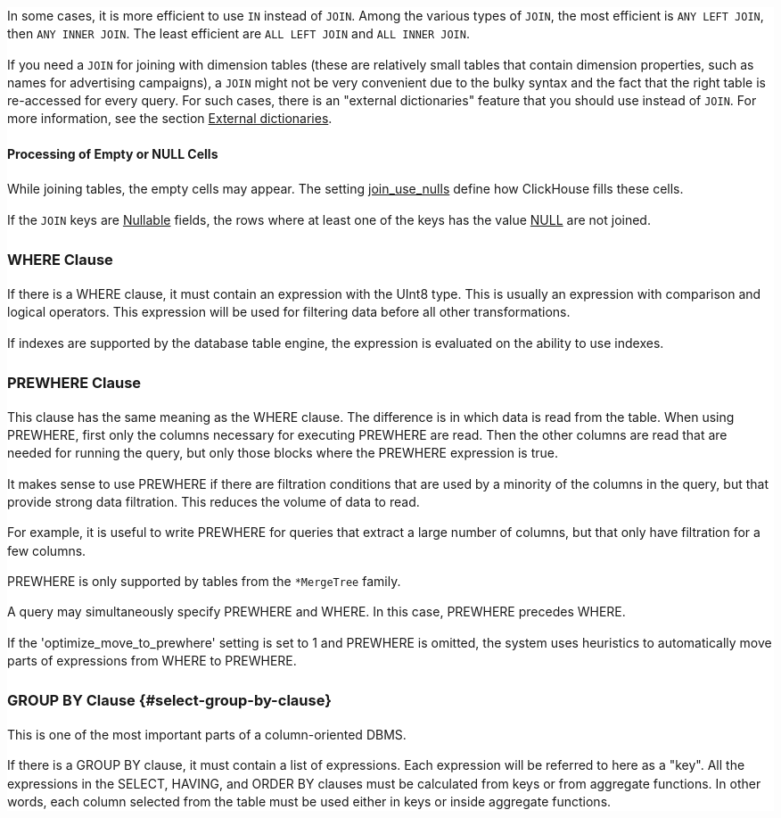 In some cases, it is more efficient to use `IN` instead of `JOIN`.
Among the various types of `JOIN`, the most efficient is `ANY LEFT JOIN`, then `ANY INNER JOIN`. The least efficient are `ALL LEFT JOIN` and `ALL INNER JOIN`.

If you need a `JOIN` for joining with dimension tables (these are relatively small tables that contain dimension properties, such as names for advertising campaigns), a `JOIN` might not be very convenient due to the bulky syntax and the fact that the right table is re-accessed for every query. For such cases, there is an "external dictionaries" feature that you should use instead of `JOIN`. For more information, see the section [External dictionaries](dicts/external_dicts.md).

#### Processing of Empty or NULL Cells

While joining tables, the empty cells may appear. The setting [join_use_nulls](../operations/settings/settings.md#settings-join_use_nulls) define how ClickHouse fills these cells.

If the `JOIN` keys are [Nullable](../data_types/nullable.md) fields, the rows where at least one of the keys has the value [NULL](syntax.md#null-literal) are not joined.


### WHERE Clause

If there is a WHERE clause, it must contain an expression with the UInt8 type. This is usually an expression with comparison and logical operators.
This expression will be used for filtering data before all other transformations.

If indexes are supported by the database table engine, the expression is evaluated on the ability to use indexes.


### PREWHERE Clause

This clause has the same meaning as the WHERE clause. The difference is in which data is read from the table.
When using PREWHERE, first only the columns necessary for executing PREWHERE are read. Then the other columns are read that are needed for running the query, but only those blocks where the PREWHERE expression is true.

It makes sense to use PREWHERE if there are filtration conditions that are used by a minority of the columns in the query, but that provide strong data filtration. This reduces the volume of data to read.

For example, it is useful to write PREWHERE for queries that extract a large number of columns, but that only have filtration for a few columns.

PREWHERE is only supported by tables from the `*MergeTree` family.

A query may simultaneously specify PREWHERE and WHERE. In this case, PREWHERE precedes WHERE.

If the 'optimize_move_to_prewhere' setting is set to 1 and PREWHERE is omitted, the system uses heuristics to automatically move parts of expressions from WHERE to PREWHERE.

### GROUP BY Clause {#select-group-by-clause}

This is one of the most important parts of a column-oriented DBMS.

If there is a GROUP BY clause, it must contain a list of expressions. Each expression will be referred to here as a "key".
All the expressions in the SELECT, HAVING, and ORDER BY clauses must be calculated from keys or from aggregate functions. In other words, each column selected from the table must be used either in keys or inside aggregate functions.
